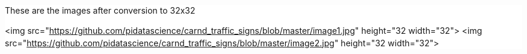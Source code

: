 These are the images after conversion to 32x32 

<img src="https://github.com/pidatascience/carnd_traffic_signs/blob/master/image1.jpg" height="32 width="32">
<img src="https://github.com/pidatascience/carnd_traffic_signs/blob/master/image2.jpg" height="32 width="32">